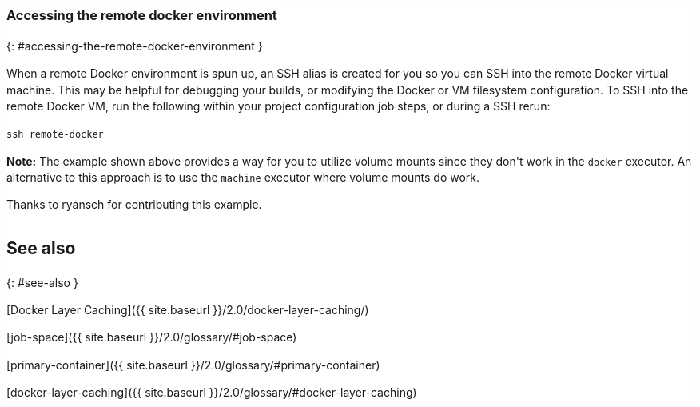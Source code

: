 ### Accessing the remote docker environment
{: #accessing-the-remote-docker-environment }

When a remote Docker environment is spun up, an SSH alias is created for you so you can SSH into the remote Docker virtual machine. This may be helpful for debugging your builds, or modifying the Docker or VM filesystem configuration. To SSH into the remote Docker VM, run the following within your project configuration job steps, or during a SSH rerun:

```
ssh remote-docker
```

**Note:** The example shown above provides a way for you to utilize volume mounts since they don't work in the `docker` executor. An alternative to this approach is to use the `machine` executor where volume mounts do work.

Thanks to ryansch for contributing this example.

## See also
{: #see-also }

[Docker Layer Caching]({{ site.baseurl }}/2.0/docker-layer-caching/)

[job-space]({{ site.baseurl }}/2.0/glossary/#job-space)

[primary-container]({{ site.baseurl }}/2.0/glossary/#primary-container)

[docker-layer-caching]({{ site.baseurl }}/2.0/glossary/#docker-layer-caching)
